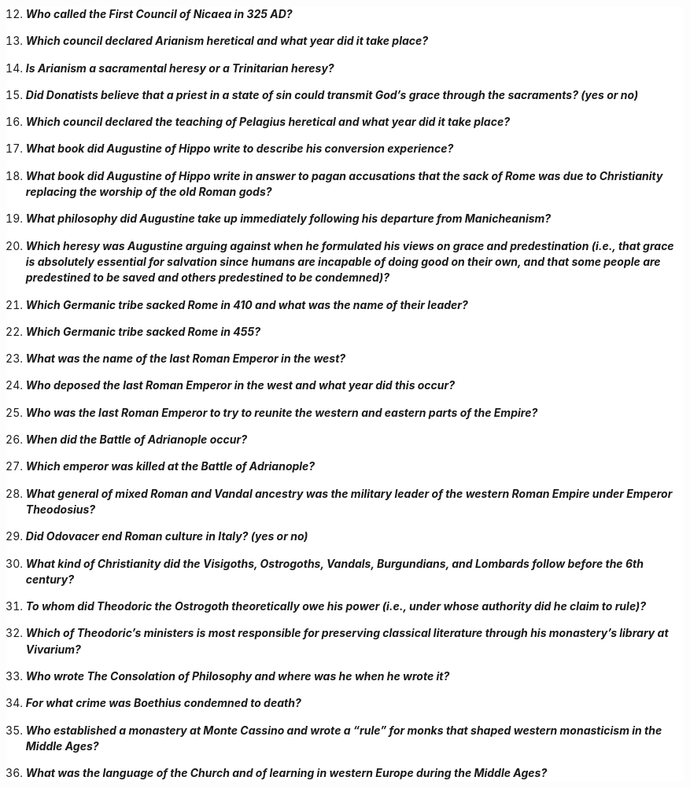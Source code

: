 12. ***Who called the First Council of Nicaea in 325 AD?***

13. ***Which council declared Arianism heretical and what year did it take place?***

14. ***Is Arianism a sacramental heresy or a Trinitarian heresy?***

15. ***Did Donatists believe that a priest in a state of sin could transmit God’s grace through the sacraments? (yes or no)***

16. ***Which council declared the teaching of Pelagius heretical and what year did it take place?***

17. ***What book did Augustine of Hippo write to describe his conversion experience?***

18. ***What book did Augustine of Hippo write in answer to pagan accusations that the sack of Rome was due to Christianity replacing the worship of the old Roman gods?***

19. ***What philosophy did Augustine take up immediately following his departure from Manicheanism?***

20. ***Which heresy was Augustine arguing against when he formulated his views on grace and predestination (i.e., that grace is absolutely essential for salvation since humans are incapable of doing good on their own, and that some people are predestined to be saved and others predestined to be condemned)?***

21. ***Which Germanic tribe sacked Rome in 410 and what was the name of their leader?***

22. ***Which Germanic tribe sacked Rome in 455?***

23. ***What was the name of the last Roman Emperor in the west?***

24. ***Who deposed the last Roman Emperor in the west and what year did this occur?***

25. ***Who was the last Roman Emperor to try to reunite the western and eastern parts of the Empire?***

26. ***When did the Battle of Adrianople occur?***

27. ***Which emperor was killed at the Battle of Adrianople?***

28. ***What general of mixed Roman and Vandal ancestry was the military leader of the western Roman Empire under Emperor Theodosius?***

29. ***Did Odovacer end Roman culture in Italy? (yes or no)***

30. ***What kind of Christianity did the Visigoths, Ostrogoths, Vandals, Burgundians, and Lombards follow before the 6th century?***

31. ***To whom did Theodoric the Ostrogoth theoretically owe his power (i.e., under whose authority did he claim to rule)?***

32. ***Which of Theodoric’s ministers is most responsible for preserving classical literature through his monastery’s library at Vivarium?***

33. ***Who wrote The Consolation of Philosophy and where was he when he wrote it?***

34. ***For what crime was Boethius condemned to death?***

35. ***Who established a monastery at Monte Cassino and wrote a “rule” for monks that shaped western monasticism in the Middle Ages?***

36. ***What was the language of the Church and of learning in western Europe during the Middle Ages?***
